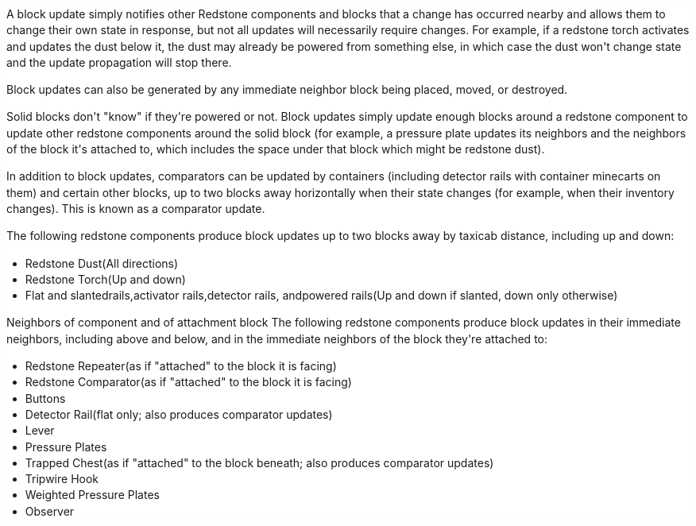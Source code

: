A block update simply notifies other Redstone components and blocks that a change has occurred nearby and allows them to change their own state in response, but not all updates will necessarily require changes. For example, if a redstone torch activates and updates the dust below it, the dust may already be powered from something else, in which case the dust won't change state and the update propagation will stop there.

Block updates can also be generated by any immediate neighbor block being placed, moved, or destroyed.

Solid blocks don't "know" if they're powered or not. Block updates simply update enough blocks around a redstone component to update other redstone components around the solid block (for example, a pressure plate updates its neighbors and the neighbors of the block it's attached to, which includes the space under that block which might be redstone dust).

In addition to block updates, comparators can be updated by containers (including detector rails with container minecarts on them) and certain other blocks, up to two blocks away horizontally when their state changes (for example, when their inventory changes). This is known as a comparator update.

The following redstone components produce block updates up to two blocks away by taxicab distance, including up and down:

- Redstone Dust(All directions)
- Redstone Torch(Up and down)
- Flat and slantedrails,activator rails,detector rails, andpowered rails(Up and down if slanted, down only otherwise)































Neighbors of component and of attachment block
The following redstone components produce block updates in their immediate neighbors, including above and below, and in the immediate neighbors of the block they're attached to:

- Redstone Repeater(as if "attached" to the block it is facing)
- Redstone Comparator(as if "attached" to the block it is facing)
- Buttons
- Detector Rail(flat only; also produces comparator updates)
- Lever
- Pressure Plates
- Trapped Chest(as if "attached" to the block beneath; also produces comparator updates)
- Tripwire Hook
- Weighted Pressure Plates
- Observer
